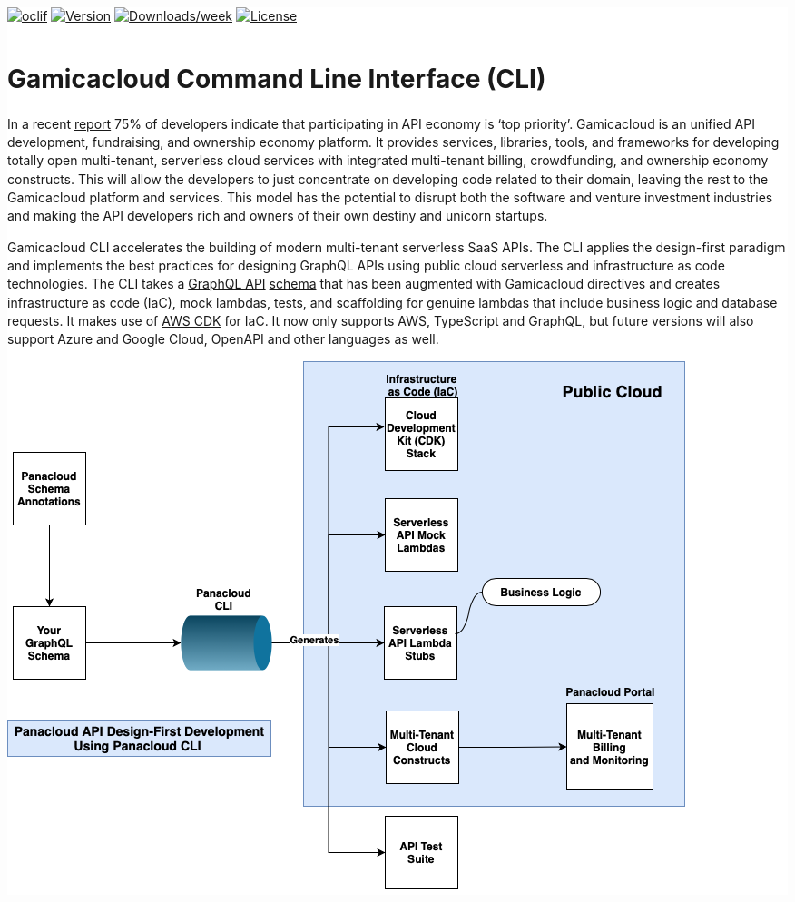 [![oclif](https://img.shields.io/badge/cli-oclif-brightgreen.svg)](https://oclif.io)
[![Version](https://img.shields.io/npm/v/@Gamicacloud/cli.svg)](https://www.npmjs.org/package/@Gamicacloud/cli)
[![Downloads/week](https://img.shields.io/npm/dw/@Gamicacloud/cli.svg)](https://www.npmjs.org/package/@Gamicacloud/cli)
[![License](https://img.shields.io/npm/l/@Gamicacloud/cli.svg)](https://github.com/Gamicacloud/cli/blob/master/package.json)

# Gamicacloud Command Line Interface (CLI)

In a recent [report](https://venturebeat.com/2021/12/09/report-75-of-devs-indicate-that-participating-in-api-economy-is-top-priority/) 75% of developers indicate that participating in API economy is ‘top priority’. Gamicacloud is an unified API development, fundraising, and ownership economy platform.  It provides services, libraries, tools, and frameworks for developing totally open multi-tenant, serverless cloud services with integrated multi-tenant billing, crowdfunding, and ownership economy constructs.  This will allow the developers to just concentrate on developing code related to their domain, leaving the rest to the Gamicacloud platform and services. This model has the potential to disrupt both the software and venture investment industries and making the API developers rich and owners of their own destiny and unicorn startups.

Gamicacloud CLI accelerates the building of modern multi-tenant serverless SaaS APIs. The CLI applies the design-first paradigm and implements the best practices for designing GraphQL APIs using public cloud serverless and infrastructure as code technologies. The CLI takes a [GraphQL API](https://graphql.org/) [schema](https://graphql.org/learn/schema/) that has been augmented with Gamicacloud directives and creates [infrastructure as code (IaC)](https://acloudguru.com/blog/engineering/cloudformation-terraform-or-cdk-guide-to-iac-on-aws), mock lambdas, tests, and scaffolding for genuine lambdas that include business logic and database requests. It makes use of [AWS CDK](https://aws.amazon.com/cdk/) for IaC. It now only supports AWS, TypeScript and GraphQL, but future versions will also support Azure and Google Cloud, OpenAPI and other languages as well.

![CLI Flow](img/cli.png "CLI Diagram")
